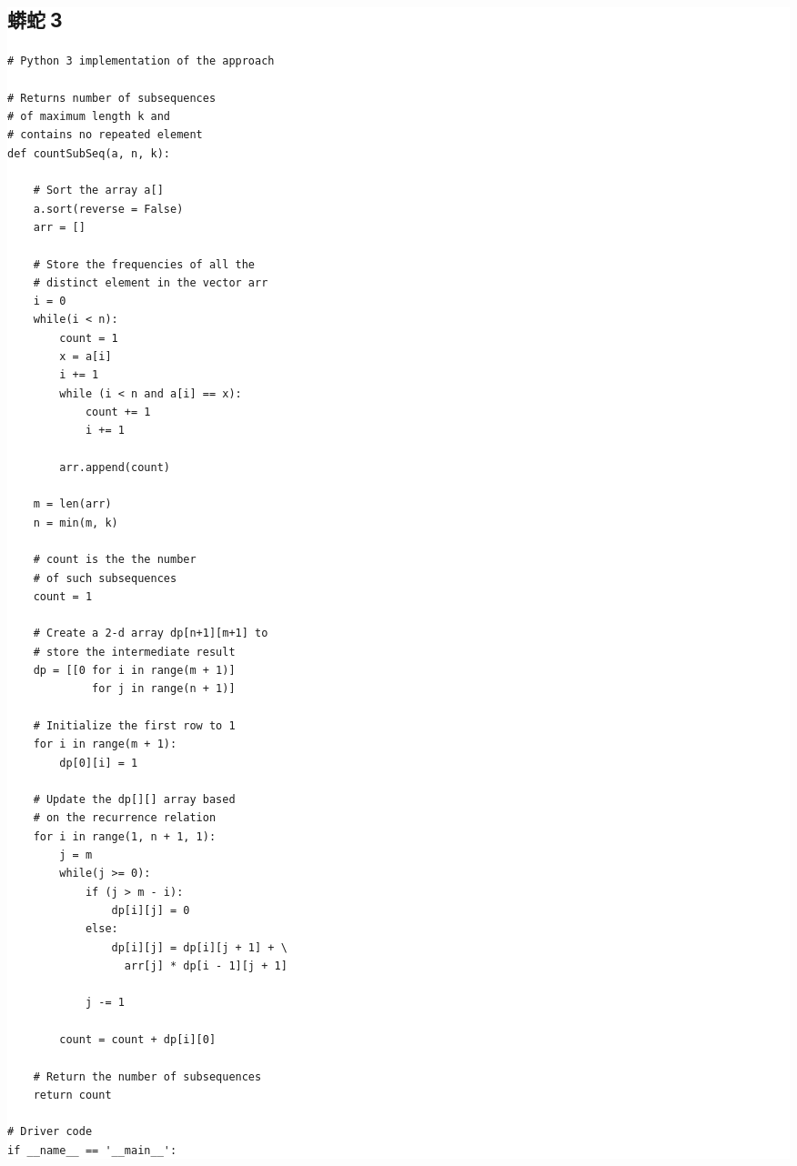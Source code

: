 
## 蟒蛇 3

```
# Python 3 implementation of the approach

# Returns number of subsequences
# of maximum length k and
# contains no repeated element
def countSubSeq(a, n, k):

    # Sort the array a[]
    a.sort(reverse = False)
    arr = []

    # Store the frequencies of all the
    # distinct element in the vector arr
    i = 0
    while(i < n):
        count = 1
        x = a[i]
        i += 1
        while (i < n and a[i] == x):
            count += 1
            i += 1

        arr.append(count)

    m = len(arr)
    n = min(m, k)

    # count is the the number
    # of such subsequences
    count = 1

    # Create a 2-d array dp[n+1][m+1] to
    # store the intermediate result
    dp = [[0 for i in range(m + 1)]
             for j in range(n + 1)]

    # Initialize the first row to 1
    for i in range(m + 1):
        dp[0][i] = 1

    # Update the dp[][] array based
    # on the recurrence relation
    for i in range(1, n + 1, 1):
        j = m
        while(j >= 0):
            if (j > m - i):
                dp[i][j] = 0
            else:
                dp[i][j] = dp[i][j + 1] + \
                  arr[j] * dp[i - 1][j + 1]

            j -= 1

        count = count + dp[i][0]

    # Return the number of subsequences
    return count

# Driver code
if __name__ == '__main__':
```